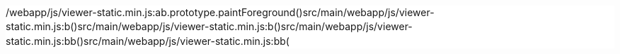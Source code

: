 /webapp/js/viewer-static.min.js:ab.prototype.paintForeground()src/main/webapp/js/viewer-static.min.js:b()src/main/webapp/js/viewer-static.min.js:b()src/main/webapp/js/viewer-static.min.js:bb()src/main/webapp/js/viewer-static.min.js:bb(